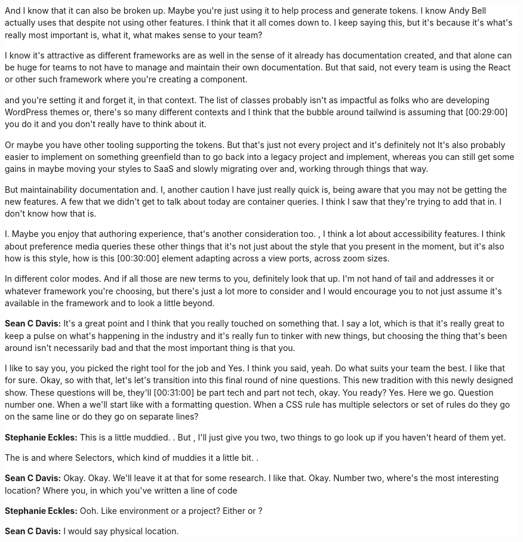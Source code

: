 And I know that it can also be broken up. Maybe you're just using it to help process and generate tokens. I know Andy Bell actually uses that despite not using other features. I think that it all comes down to. I keep saying this, but it's because it's what's really most important is, what it, what makes sense to your team?

I know it's attractive as different frameworks are as well in the sense of it already has documentation created, and that alone can be huge for teams to not have to manage and maintain their own documentation. But that said, not every team is using the React or other such framework where you're creating a component.

and you're setting it and forget it, in that context. The list of classes probably isn't as impactful as folks who are developing WordPress themes or, there's so many different contexts and I think that the bubble around tailwind is assuming that [00:29:00] you do it and you don't really have to think about it.

Or maybe you have other tooling supporting the tokens. But that's just not every project and it's definitely not It's also probably easier to implement on something greenfield than to go back into a legacy project and implement, whereas you can still get some gains in maybe moving your styles to SaaS and slowly migrating over and, working through things that way.

But maintainability documentation and. I, another caution I have just really quick is, being aware that you may not be getting the new features. A few that we didn't get to talk about today are container queries. I think I saw that they're trying to add that in. I don't know how that is.

I. Maybe you enjoy that authoring experience, that's another consideration too. , I think a lot about accessibility features. I think about preference media queries these other things that it's not just about the style that you present in the moment, but it's also how is this style, how is this [00:30:00] element adapting across a view ports, across zoom sizes.

In different color modes. And if all those are new terms to you, definitely look that up. I'm not hand of tail and addresses it or whatever framework you're choosing, but there's just a lot more to consider and I would encourage you to not just assume it's available in the framework and to look a little beyond.

**Sean C Davis:** It's a great point and I think that you really touched on something that. I say a lot, which is that it's really great to keep a pulse on what's happening in the industry and it's really fun to tinker with new things, but choosing the thing that's been around isn't necessarily bad and that the most important thing is that you.

I like to say you, you picked the right tool for the job and Yes. I think you said, yeah. Do what suits your team the best. I like that for sure. Okay, so with that, let's let's transition into this final round of nine questions. This new tradition with this newly designed show. These questions will be, they'll [00:31:00] be part tech and part not tech, okay. You ready? Yes. Here we go. Question number one. When a we'll start like with a formatting question. When a CSS rule has multiple selectors or set of rules do they go on the same line or do they go on separate lines? 

**Stephanie Eckles:** This is a little muddied. . But , I'll just give you two, two things to go look up if you haven't heard of them yet.

The is and where Selectors, which kind of muddies it a little bit. . 

**Sean C Davis:** Okay. Okay. We'll leave it at that for some research. I like that. Okay. Number two, where's the most interesting location? Where you, in which you've written a line of code 

**Stephanie Eckles:** Ooh. Like environment or a project? Either or ? 

**Sean C Davis:** I would say physical location.

